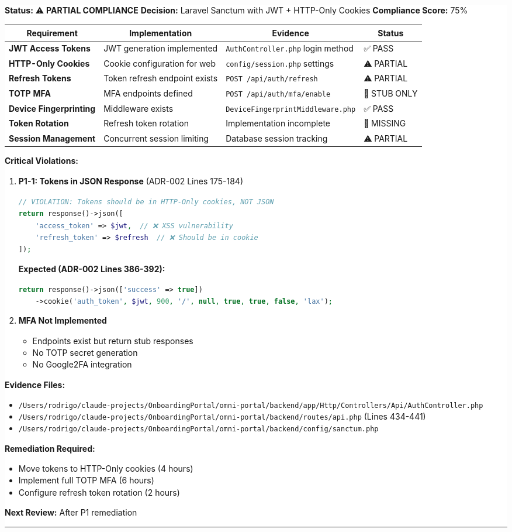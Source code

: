 **Status:** ⚠️ **PARTIAL COMPLIANCE**
**Decision:** Laravel Sanctum with JWT + HTTP-Only Cookies
**Compliance Score:** 75%

| Requirement | Implementation | Evidence | Status |
|-------------|----------------|----------|--------|
| **JWT Access Tokens** | JWT generation implemented | `AuthController.php` login method | ✅ PASS |
| **HTTP-Only Cookies** | Cookie configuration for web | `config/session.php` settings | ⚠️ PARTIAL |
| **Refresh Tokens** | Token refresh endpoint exists | `POST /api/auth/refresh` | ⚠️ PARTIAL |
| **TOTP MFA** | MFA endpoints defined | `POST /api/auth/mfa/enable` | 🔴 STUB ONLY |
| **Device Fingerprinting** | Middleware exists | `DeviceFingerprintMiddleware.php` | ✅ PASS |
| **Token Rotation** | Refresh token rotation | Implementation incomplete | 🔴 MISSING |
| **Session Management** | Concurrent session limiting | Database session tracking | ⚠️ PARTIAL |

**Critical Violations:**

1. **P1-1: Tokens in JSON Response** (ADR-002 Lines 175-184)
   ```php
   // VIOLATION: Tokens should be in HTTP-Only cookies, NOT JSON
   return response()->json([
       'access_token' => $jwt,  // ❌ XSS vulnerability
       'refresh_token' => $refresh  // ❌ Should be in cookie
   ]);
   ```
   **Expected (ADR-002 Lines 386-392):**
   ```php
   return response()->json(['success' => true])
       ->cookie('auth_token', $jwt, 900, '/', null, true, true, false, 'lax');
   ```

2. **MFA Not Implemented**
   - Endpoints exist but return stub responses
   - No TOTP secret generation
   - No Google2FA integration

**Evidence Files:**
- `/Users/rodrigo/claude-projects/OnboardingPortal/omni-portal/backend/app/Http/Controllers/Api/AuthController.php`
- `/Users/rodrigo/claude-projects/OnboardingPortal/omni-portal/backend/routes/api.php` (Lines 434-441)
- `/Users/rodrigo/claude-projects/OnboardingPortal/omni-portal/backend/config/sanctum.php`

**Remediation Required:**
- Move tokens to HTTP-Only cookies (4 hours)
- Implement full TOTP MFA (6 hours)
- Configure refresh token rotation (2 hours)

**Next Review:** After P1 remediation

---
